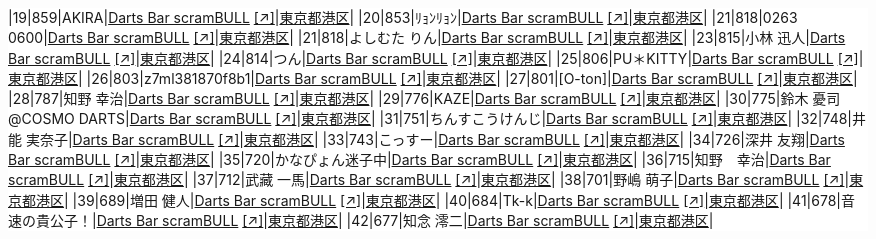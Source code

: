 |19|859|<span class="rank-name-pd">AKIRA</span>|<a href="/darts/rank/shops/94702.html">Darts Bar scramBULL</a> <a href="https://vs.phoenixdarts.com/jp/shop/shopDetailInfo/s_94702?s_seq=94702">[↗]</a>|<a href="/darts/rank/東京都/港区">東京都港区</a>|
|20|853|<span class="rank-name-pd">ﾘｮﾝﾘｮﾝ</span>|<a href="/darts/rank/shops/94702.html">Darts Bar scramBULL</a> <a href="https://vs.phoenixdarts.com/jp/shop/shopDetailInfo/s_94702?s_seq=94702">[↗]</a>|<a href="/darts/rank/東京都/港区">東京都港区</a>|
|21|818|<span class="rank-name-pd">0263 0600</span>|<a href="/darts/rank/shops/94702.html">Darts Bar scramBULL</a> <a href="https://vs.phoenixdarts.com/jp/shop/shopDetailInfo/s_94702?s_seq=94702">[↗]</a>|<a href="/darts/rank/東京都/港区">東京都港区</a>|
|21|818|<span class="rank-name-pd">よしむた りん</span>|<a href="/darts/rank/shops/94702.html">Darts Bar scramBULL</a> <a href="https://vs.phoenixdarts.com/jp/shop/shopDetailInfo/s_94702?s_seq=94702">[↗]</a>|<a href="/darts/rank/東京都/港区">東京都港区</a>|
|23|815|<span class="rank-name-pd"><span class="pro-icon-pd"></span>小林 迅人</span>|<a href="/darts/rank/shops/94702.html">Darts Bar scramBULL</a> <a href="https://vs.phoenixdarts.com/jp/shop/shopDetailInfo/s_94702?s_seq=94702">[↗]</a>|<a href="/darts/rank/東京都/港区">東京都港区</a>|
|24|814|<span class="rank-name-pd">つん</span>|<a href="/darts/rank/shops/94702.html">Darts Bar scramBULL</a> <a href="https://vs.phoenixdarts.com/jp/shop/shopDetailInfo/s_94702?s_seq=94702">[↗]</a>|<a href="/darts/rank/東京都/港区">東京都港区</a>|
|25|806|<span class="rank-name-pd">PU＊KITTY</span>|<a href="/darts/rank/shops/94702.html">Darts Bar scramBULL</a> <a href="https://vs.phoenixdarts.com/jp/shop/shopDetailInfo/s_94702?s_seq=94702">[↗]</a>|<a href="/darts/rank/東京都/港区">東京都港区</a>|
|26|803|<span class="rank-name-pd">z7ml381870f8b1</span>|<a href="/darts/rank/shops/94702.html">Darts Bar scramBULL</a> <a href="https://vs.phoenixdarts.com/jp/shop/shopDetailInfo/s_94702?s_seq=94702">[↗]</a>|<a href="/darts/rank/東京都/港区">東京都港区</a>|
|27|801|<span class="rank-name-pd">[O-ton]</span>|<a href="/darts/rank/shops/94702.html">Darts Bar scramBULL</a> <a href="https://vs.phoenixdarts.com/jp/shop/shopDetailInfo/s_94702?s_seq=94702">[↗]</a>|<a href="/darts/rank/東京都/港区">東京都港区</a>|
|28|787|<span class="rank-name-pd">知野 幸治</span>|<a href="/darts/rank/shops/94702.html">Darts Bar scramBULL</a> <a href="https://vs.phoenixdarts.com/jp/shop/shopDetailInfo/s_94702?s_seq=94702">[↗]</a>|<a href="/darts/rank/東京都/港区">東京都港区</a>|
|29|776|<span class="rank-name-pd">KAZE</span>|<a href="/darts/rank/shops/94702.html">Darts Bar scramBULL</a> <a href="https://vs.phoenixdarts.com/jp/shop/shopDetailInfo/s_94702?s_seq=94702">[↗]</a>|<a href="/darts/rank/東京都/港区">東京都港区</a>|
|30|775|<span class="rank-name-pd">鈴木 憂司@COSMO DARTS</span>|<a href="/darts/rank/shops/94702.html">Darts Bar scramBULL</a> <a href="https://vs.phoenixdarts.com/jp/shop/shopDetailInfo/s_94702?s_seq=94702">[↗]</a>|<a href="/darts/rank/東京都/港区">東京都港区</a>|
|31|751|<span class="rank-name-pd">ちんすこうけんじ</span>|<a href="/darts/rank/shops/94702.html">Darts Bar scramBULL</a> <a href="https://vs.phoenixdarts.com/jp/shop/shopDetailInfo/s_94702?s_seq=94702">[↗]</a>|<a href="/darts/rank/東京都/港区">東京都港区</a>|
|32|748|<span class="rank-name-pd">井能 実奈子</span>|<a href="/darts/rank/shops/94702.html">Darts Bar scramBULL</a> <a href="https://vs.phoenixdarts.com/jp/shop/shopDetailInfo/s_94702?s_seq=94702">[↗]</a>|<a href="/darts/rank/東京都/港区">東京都港区</a>|
|33|743|<span class="rank-name-pd">こっすー</span>|<a href="/darts/rank/shops/94702.html">Darts Bar scramBULL</a> <a href="https://vs.phoenixdarts.com/jp/shop/shopDetailInfo/s_94702?s_seq=94702">[↗]</a>|<a href="/darts/rank/東京都/港区">東京都港区</a>|
|34|726|<span class="rank-name-pd"><span class="pro-icon-pd"></span>深井 友翔</span>|<a href="/darts/rank/shops/94702.html">Darts Bar scramBULL</a> <a href="https://vs.phoenixdarts.com/jp/shop/shopDetailInfo/s_94702?s_seq=94702">[↗]</a>|<a href="/darts/rank/東京都/港区">東京都港区</a>|
|35|720|<span class="rank-name-pd">かなぴょん迷子中</span>|<a href="/darts/rank/shops/94702.html">Darts Bar scramBULL</a> <a href="https://vs.phoenixdarts.com/jp/shop/shopDetailInfo/s_94702?s_seq=94702">[↗]</a>|<a href="/darts/rank/東京都/港区">東京都港区</a>|
|36|715|<span class="rank-name-pd">知野　幸治</span>|<a href="/darts/rank/shops/94702.html">Darts Bar scramBULL</a> <a href="https://vs.phoenixdarts.com/jp/shop/shopDetailInfo/s_94702?s_seq=94702">[↗]</a>|<a href="/darts/rank/東京都/港区">東京都港区</a>|
|37|712|<span class="rank-name-pd"><span class="pro-icon-pd"></span>武藏 一馬</span>|<a href="/darts/rank/shops/94702.html">Darts Bar scramBULL</a> <a href="https://vs.phoenixdarts.com/jp/shop/shopDetailInfo/s_94702?s_seq=94702">[↗]</a>|<a href="/darts/rank/東京都/港区">東京都港区</a>|
|38|701|<span class="rank-name-pd"><span class="pro-icon-pd"></span>野嶋 萌子</span>|<a href="/darts/rank/shops/94702.html">Darts Bar scramBULL</a> <a href="https://vs.phoenixdarts.com/jp/shop/shopDetailInfo/s_94702?s_seq=94702">[↗]</a>|<a href="/darts/rank/東京都/港区">東京都港区</a>|
|39|689|<span class="rank-name-pd"><span class="pro-icon-pd"></span>増田 健人</span>|<a href="/darts/rank/shops/94702.html">Darts Bar scramBULL</a> <a href="https://vs.phoenixdarts.com/jp/shop/shopDetailInfo/s_94702?s_seq=94702">[↗]</a>|<a href="/darts/rank/東京都/港区">東京都港区</a>|
|40|684|<span class="rank-name-pd">Tk-k</span>|<a href="/darts/rank/shops/94702.html">Darts Bar scramBULL</a> <a href="https://vs.phoenixdarts.com/jp/shop/shopDetailInfo/s_94702?s_seq=94702">[↗]</a>|<a href="/darts/rank/東京都/港区">東京都港区</a>|
|41|678|<span class="rank-name-pd">音速の貴公子！</span>|<a href="/darts/rank/shops/94702.html">Darts Bar scramBULL</a> <a href="https://vs.phoenixdarts.com/jp/shop/shopDetailInfo/s_94702?s_seq=94702">[↗]</a>|<a href="/darts/rank/東京都/港区">東京都港区</a>|
|42|677|<span class="rank-name-pd">知念 澪二</span>|<a href="/darts/rank/shops/94702.html">Darts Bar scramBULL</a> <a href="https://vs.phoenixdarts.com/jp/shop/shopDetailInfo/s_94702?s_seq=94702">[↗]</a>|<a href="/darts/rank/東京都/港区">東京都港区</a>|